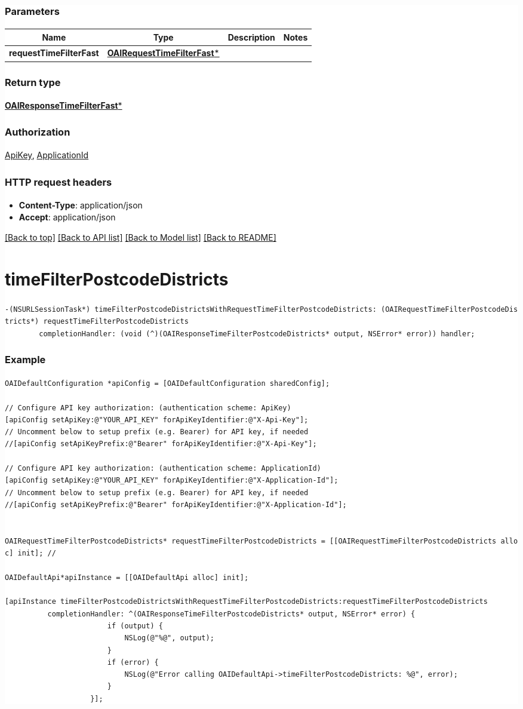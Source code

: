 ### Parameters

Name | Type | Description  | Notes
------------- | ------------- | ------------- | -------------
 **requestTimeFilterFast** | [**OAIRequestTimeFilterFast***](OAIRequestTimeFilterFast.md)|  | 

### Return type

[**OAIResponseTimeFilterFast***](OAIResponseTimeFilterFast.md)

### Authorization

[ApiKey](../README.md#ApiKey), [ApplicationId](../README.md#ApplicationId)

### HTTP request headers

 - **Content-Type**: application/json
 - **Accept**: application/json

[[Back to top]](#) [[Back to API list]](../README.md#documentation-for-api-endpoints) [[Back to Model list]](../README.md#documentation-for-models) [[Back to README]](../README.md)

# **timeFilterPostcodeDistricts**
```objc
-(NSURLSessionTask*) timeFilterPostcodeDistrictsWithRequestTimeFilterPostcodeDistricts: (OAIRequestTimeFilterPostcodeDistricts*) requestTimeFilterPostcodeDistricts
        completionHandler: (void (^)(OAIResponseTimeFilterPostcodeDistricts* output, NSError* error)) handler;
```



### Example 
```objc
OAIDefaultConfiguration *apiConfig = [OAIDefaultConfiguration sharedConfig];

// Configure API key authorization: (authentication scheme: ApiKey)
[apiConfig setApiKey:@"YOUR_API_KEY" forApiKeyIdentifier:@"X-Api-Key"];
// Uncomment below to setup prefix (e.g. Bearer) for API key, if needed
//[apiConfig setApiKeyPrefix:@"Bearer" forApiKeyIdentifier:@"X-Api-Key"];

// Configure API key authorization: (authentication scheme: ApplicationId)
[apiConfig setApiKey:@"YOUR_API_KEY" forApiKeyIdentifier:@"X-Application-Id"];
// Uncomment below to setup prefix (e.g. Bearer) for API key, if needed
//[apiConfig setApiKeyPrefix:@"Bearer" forApiKeyIdentifier:@"X-Application-Id"];


OAIRequestTimeFilterPostcodeDistricts* requestTimeFilterPostcodeDistricts = [[OAIRequestTimeFilterPostcodeDistricts alloc] init]; // 

OAIDefaultApi*apiInstance = [[OAIDefaultApi alloc] init];

[apiInstance timeFilterPostcodeDistrictsWithRequestTimeFilterPostcodeDistricts:requestTimeFilterPostcodeDistricts
          completionHandler: ^(OAIResponseTimeFilterPostcodeDistricts* output, NSError* error) {
                        if (output) {
                            NSLog(@"%@", output);
                        }
                        if (error) {
                            NSLog(@"Error calling OAIDefaultApi->timeFilterPostcodeDistricts: %@", error);
                        }
                    }];
```
